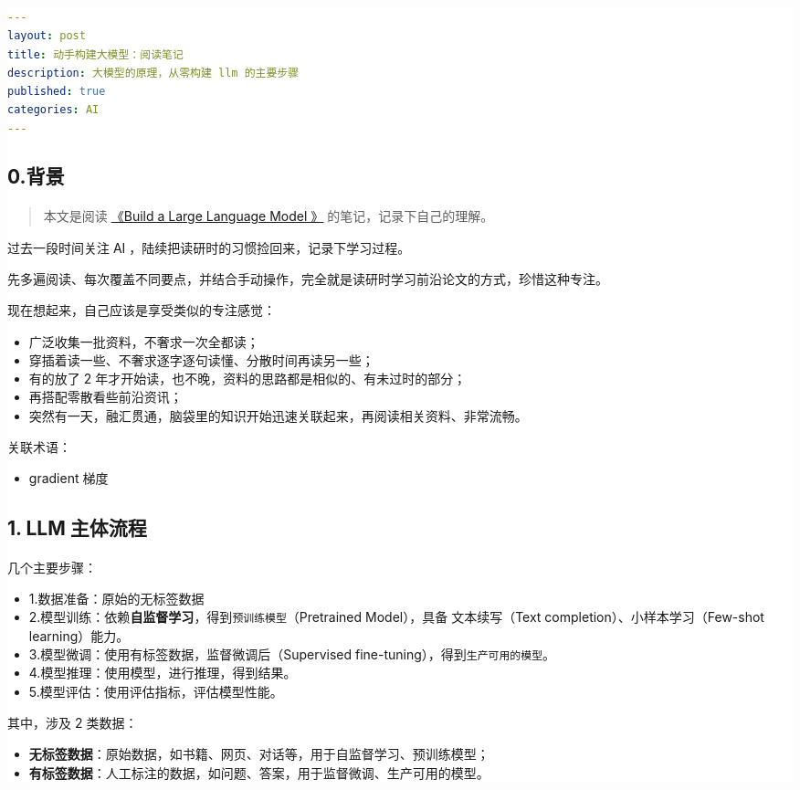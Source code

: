 ```yaml
---
layout: post
title: 动手构建大模型：阅读笔记
description: 大模型的原理，从零构建 llm 的主要步骤
published: true
categories: AI 
---
```


## 0.背景

> 本文是阅读 [《Build a Large Language Model 》](https://github.com/skindhu/Build-A-Large-Language-Model-CN) 的笔记，记录下自己的理解。

过去一段时间关注 AI ，陆续把读研时的习惯捡回来，记录下学习过程。

先多遍阅读、每次覆盖不同要点，并结合手动操作，完全就是读研时学习前沿论文的方式，珍惜这种专注。

现在想起来，自己应该是享受类似的专注感觉：

* 广泛收集一批资料，不奢求一次全都读；
* 穿插着读一些、不奢求逐字逐句读懂、分散时间再读另一些；
* 有的放了 2 年才开始读，也不晚，资料的思路都是相似的、有未过时的部分；
* 再搭配零散看些前沿资讯；
* 突然有一天，融汇贯通，脑袋里的知识开始迅速关联起来，再阅读相关资料、非常流畅。

关联术语：

* gradient 梯度


## 1. LLM 主体流程

几个主要步骤：

* 1.数据准备：原始的无标签数据
* 2.模型训练：依赖**自监督学习**，得到`预训练模型`（Pretrained Model），具备 文本续写（Text completion）、小样本学习（Few-shot learning）能力。
* 3.模型微调：使用有标签数据，监督微调后（Supervised fine-tuning），得到`生产可用的模型`。
* 4.模型推理：使用模型，进行推理，得到结果。
* 5.模型评估：使用评估指标，评估模型性能。


其中，涉及 2 类数据：

* **无标签数据**：原始数据，如书籍、网页、对话等，用于自监督学习、预训练模型；
* **有标签数据**：人工标注的数据，如问题、答案，用于监督微调、生产可用的模型。


